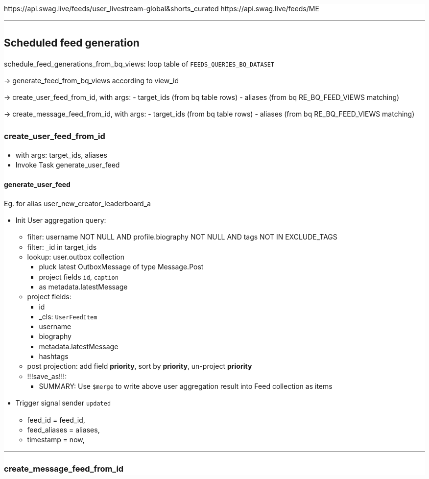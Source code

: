 
https://api.swag.live/feeds/user_livestream-global&shorts_curated
https://api.swag.live/feeds/ME

---

## Scheduled feed generation

schedule_feed_generations_from_bq_views: loop table of `FEEDS_QUERIES_BQ_DATASET`

-> generate_feed_from_bq_views according to view_id

  -> create_user_feed_from_id, with args:
    - target_ids (from bq table rows)
    - aliases (from bq RE_BQ_FEED_VIEWS matching)

  -> create_message_feed_from_id, with args:
    - target_ids (from bq table rows)
    - aliases (from bq RE_BQ_FEED_VIEWS matching)

### create_user_feed_from_id

- with args: target_ids, aliases
- Invoke Task generate_user_feed

#### generate_user_feed

Eg. for alias user_new_creator_leaderboard_a

- Init User aggregation query:
  - filter: username NOT NULL AND profile.biography NOT NULL AND tags NOT IN EXCLUDE_TAGS
  - filter: _id in target_ids
  - lookup: user.outbox collection
    - pluck latest OutboxMessage of type Message.Post
    - project fields `id`, `caption`
    - as metadata.latestMessage
  - project fields:
    - id
    - _cls: `UserFeedItem`
    - username
    - biography
    - metadata.latestMessage
    - hashtags
  - post projection: add field __priority__, sort by __priority__, un-project __priority__
  - !!!save_as!!!:
    - SUMMARY: Use `$merge` to write above user aggregation result into Feed collection as items

- Trigger signal sender `updated`
  - feed_id      = feed_id,
  - feed_aliases = aliases,
  - timestamp    = now,

---

### create_message_feed_from_id
